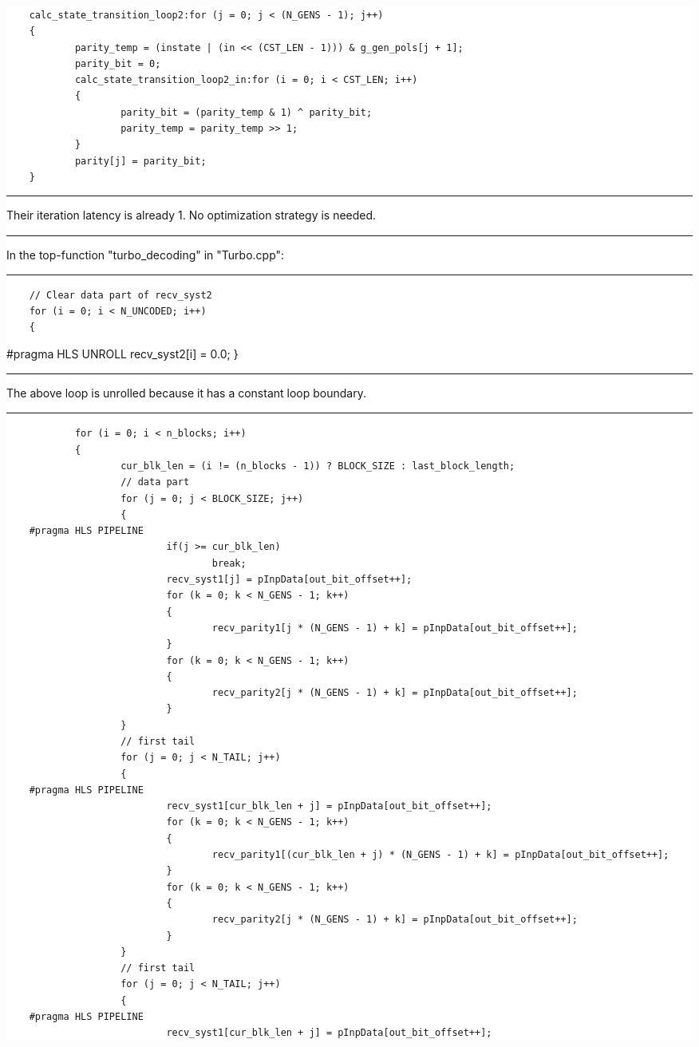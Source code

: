         calc_state_transition_loop2:for (j = 0; j < (N_GENS - 1); j++)
        {
                parity_temp = (instate | (in << (CST_LEN - 1))) & g_gen_pols[j + 1];
                parity_bit = 0;
                calc_state_transition_loop2_in:for (i = 0; i < CST_LEN; i++)
                {
                        parity_bit = (parity_temp & 1) ^ parity_bit;
                        parity_temp = parity_temp >> 1;
                }
                parity[j] = parity_bit;
        }
**************************************************************************************************
Their iteration latency is already 1. No optimization strategy is needed.
**************************************************************************************************
In the top-function "turbo_decoding" in "Turbo.cpp":
**************************************************************************************************
        // Clear data part of recv_syst2
        for (i = 0; i < N_UNCODED; i++)
        {
#pragma HLS UNROLL
                recv_syst2[i] = 0.0;
        }
**************************************************************************************************
The above loop is unrolled because it has a constant loop boundary. 
**************************************************************************************************
                for (i = 0; i < n_blocks; i++)
                {
                        cur_blk_len = (i != (n_blocks - 1)) ? BLOCK_SIZE : last_block_length;
                        // data part
                        for (j = 0; j < BLOCK_SIZE; j++)
                        {
        #pragma HLS PIPELINE
                                if(j >= cur_blk_len)
                                        break;
                                recv_syst1[j] = pInpData[out_bit_offset++];
                                for (k = 0; k < N_GENS - 1; k++)
                                {
                                        recv_parity1[j * (N_GENS - 1) + k] = pInpData[out_bit_offset++];
                                }
                                for (k = 0; k < N_GENS - 1; k++)
                                {
                                        recv_parity2[j * (N_GENS - 1) + k] = pInpData[out_bit_offset++];
                                }
                        }
                        // first tail
                        for (j = 0; j < N_TAIL; j++)
                        {
        #pragma HLS PIPELINE
                                recv_syst1[cur_blk_len + j] = pInpData[out_bit_offset++];
                                for (k = 0; k < N_GENS - 1; k++)
                                {
                                        recv_parity1[(cur_blk_len + j) * (N_GENS - 1) + k] = pInpData[out_bit_offset++];
                                }
                                for (k = 0; k < N_GENS - 1; k++)
                                {
                                        recv_parity2[j * (N_GENS - 1) + k] = pInpData[out_bit_offset++];
                                }
                        }
                        // first tail
                        for (j = 0; j < N_TAIL; j++)
                        {
        #pragma HLS PIPELINE
                                recv_syst1[cur_blk_len + j] = pInpData[out_bit_offset++];